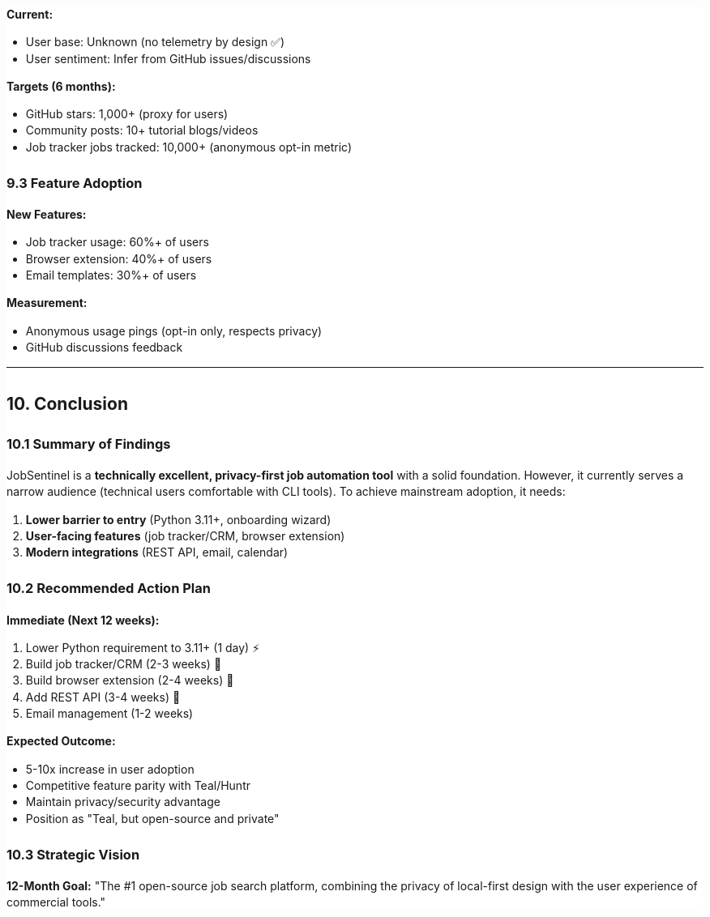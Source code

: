 **Current:**
- User base: Unknown (no telemetry by design ✅)
- User sentiment: Infer from GitHub issues/discussions

**Targets (6 months):**
- GitHub stars: 1,000+ (proxy for users)
- Community posts: 10+ tutorial blogs/videos
- Job tracker jobs tracked: 10,000+ (anonymous opt-in metric)

### 9.3 Feature Adoption

**New Features:**
- Job tracker usage: 60%+ of users
- Browser extension: 40%+ of users
- Email templates: 30%+ of users

**Measurement:**
- Anonymous usage pings (opt-in only, respects privacy)
- GitHub discussions feedback

---

## 10. Conclusion

### 10.1 Summary of Findings

JobSentinel is a **technically excellent, privacy-first job automation tool** with a solid foundation. However, it currently serves a narrow audience (technical users comfortable with CLI tools). To achieve mainstream adoption, it needs:

1. **Lower barrier to entry** (Python 3.11+, onboarding wizard)
2. **User-facing features** (job tracker/CRM, browser extension)
3. **Modern integrations** (REST API, email, calendar)

### 10.2 Recommended Action Plan

**Immediate (Next 12 weeks):**
1. Lower Python requirement to 3.11+ (1 day) ⚡
2. Build job tracker/CRM (2-3 weeks) 🎯
3. Build browser extension (2-4 weeks) 🎯
4. Add REST API (3-4 weeks) 🎯
5. Email management (1-2 weeks)

**Expected Outcome:**
- 5-10x increase in user adoption
- Competitive feature parity with Teal/Huntr
- Maintain privacy/security advantage
- Position as "Teal, but open-source and private"

### 10.3 Strategic Vision

**12-Month Goal:**
"The #1 open-source job search platform, combining the privacy of local-first design with the user experience of commercial tools."
